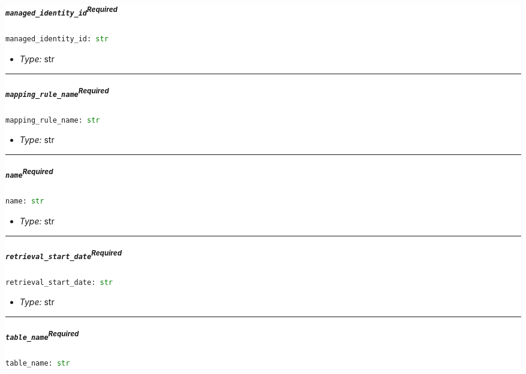 ##### `managed_identity_id`<sup>Required</sup> <a name="managed_identity_id" id="@cdktf/provider-azurerm.kustoCosmosdbDataConnection.KustoCosmosdbDataConnection.property.managedIdentityId"></a>

```python
managed_identity_id: str
```

- *Type:* str

---

##### `mapping_rule_name`<sup>Required</sup> <a name="mapping_rule_name" id="@cdktf/provider-azurerm.kustoCosmosdbDataConnection.KustoCosmosdbDataConnection.property.mappingRuleName"></a>

```python
mapping_rule_name: str
```

- *Type:* str

---

##### `name`<sup>Required</sup> <a name="name" id="@cdktf/provider-azurerm.kustoCosmosdbDataConnection.KustoCosmosdbDataConnection.property.name"></a>

```python
name: str
```

- *Type:* str

---

##### `retrieval_start_date`<sup>Required</sup> <a name="retrieval_start_date" id="@cdktf/provider-azurerm.kustoCosmosdbDataConnection.KustoCosmosdbDataConnection.property.retrievalStartDate"></a>

```python
retrieval_start_date: str
```

- *Type:* str

---

##### `table_name`<sup>Required</sup> <a name="table_name" id="@cdktf/provider-azurerm.kustoCosmosdbDataConnection.KustoCosmosdbDataConnection.property.tableName"></a>

```python
table_name: str
```
